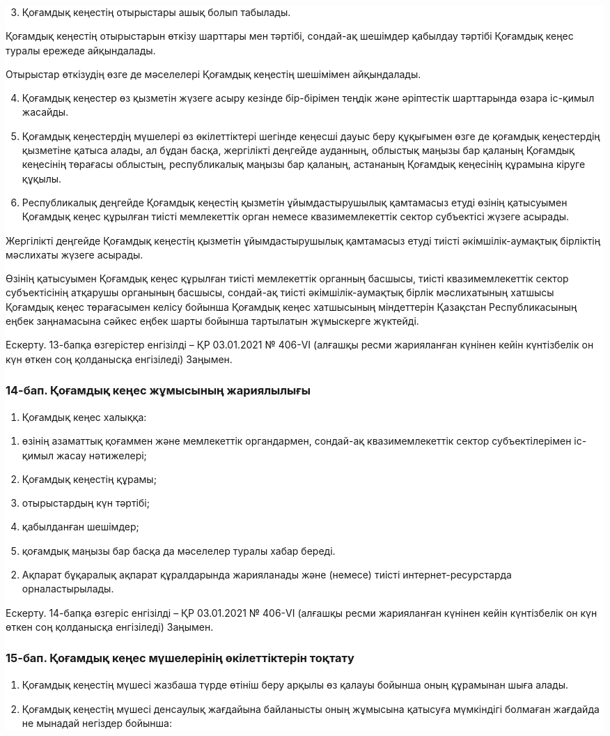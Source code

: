 3. Қоғамдық кеңестің отырыстары ашық болып табылады.

Қоғамдық кеңестің отырыстарын өткізу шарттары мен тәртібі, сондай-ақ шешімдер қабылдау тәртібі Қоғамдық кеңес туралы ережеде айқындалады.

Отырыстар өткізудің өзге де мәселелері Қоғамдық кеңестің шешімімен айқындалады.

4. Қоғамдық кеңестер өз қызметін жүзеге асыру кезінде бір-бірімен теңдік және әріптестік шарттарында өзара іс-қимыл жасайды.

5. Қоғамдық кеңестердің мүшелері өз өкілеттіктері шегінде кеңесші дауыс беру құқығымен өзге де қоғамдық кеңестердің қызметіне қатыса алады, ал бұдан басқа, жергілікті деңгейде ауданның, облыстық маңызы бар қаланың Қоғамдық кеңесінің төрағасы облыстың, республикалық маңызы бар қаланың, астананың Қоғамдық кеңесінің құрамына кіруге құқылы.

6. Республикалық деңгейде Қоғамдық кеңестің қызметін ұйымдастырушылық қамтамасыз етуді өзінің қатысуымен Қоғамдық кеңес құрылған тиісті мемлекеттік орган немесе квазимемлекеттік сектор субъектісі жүзеге асырады.

Жергілікті деңгейде Қоғамдық кеңестің қызметін ұйымдастырушылық қамтамасыз етуді тиісті әкімшілік-аумақтық бірліктің мәслихаты жүзеге асырады.

Өзінің қатысуымен Қоғамдық кеңес құрылған тиісті мемлекеттік органның басшысы, тиісті квазимемлекеттік сектор субъектісінің атқарушы органының басшысы, сондай-ақ тиісті әкімшілік-аумақтық бірлік мәслихатының хатшысы Қоғамдық кеңес төрағасымен келісу бойынша Қоғамдық кеңес хатшысының міндеттерін Қазақстан Республикасының еңбек заңнамасына сәйкес еңбек шарты бойынша тартылатын жұмыскерге жүктейді.

Ескерту. 13-бапқа өзгерістер енгізілді – ҚР 03.01.2021 № 406-VI (алғашқы ресми жарияланған күнінен кейін күнтізбелік он күн өткен соң қолданысқа енгізіледі) Заңымен.

### 14-бап. Қоғамдық кеңес жұмысының жариялылығы

1. Қоғамдық кеңес халыққа:

1) өзінің азаматтық қоғаммен және мемлекеттік органдармен, сондай-ақ квазимемлекеттік сектор субъектілерімен іс-қимыл жасау нәтижелері;

2) Қоғамдық кеңестің құрамы;

3) отырыстардың күн тәртібі;

4) қабылданған шешімдер;

5) қоғамдық маңызы бар басқа да мәселелер туралы хабар береді.

2. Ақпарат бұқаралық ақпарат құралдарында жарияланады және (немесе) тиісті интернет-ресурстарда орналастырылады.

Ескерту. 14-бапқа өзгеріс енгізілді – ҚР 03.01.2021 № 406-VI (алғашқы ресми жарияланған күнінен кейін күнтізбелік он күн өткен соң қолданысқа енгізіледі) Заңымен.

### 15-бап. Қоғамдық кеңес мүшелерінің өкілеттіктерін тоқтату

1. Қоғамдық кеңестің мүшесі жазбаша түрде өтініш беру арқылы өз қалауы бойынша оның құрамынан шыға алады.

2. Қоғамдық кеңестің мүшесі денсаулық жағдайына байланысты оның жұмысына қатысуға мүмкіндігі болмаған жағдайда не мынадай негіздер бойынша:
